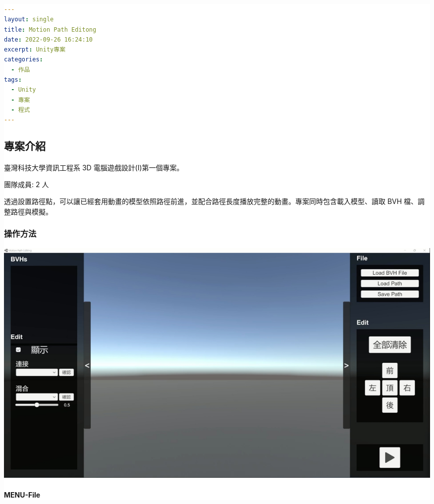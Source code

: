 ```yaml
---
layout: single
title: Motion Path Editong
date: 2022-09-26 16:24:10
excerpt: Unity專案
categories:
  - 作品
tags:
  - Unity
  - 專案
  - 程式
---
```


## 專案介紹

臺灣科技大學資訊工程系 3D 電腦遊戲設計(I)第一個專案。

團隊成員: 2 人

透過設置路徑點，可以讓已經套用動畫的模型依照路徑前進，並配合路徑長度播放完整的動畫。專案同時包含載入模型、讀取 BVH 檔、調整路徑與模擬。

### 操作方法

![](/assets/imgs/Unity/MotionPathEditing/UI.jpg)

#### MENU-File
